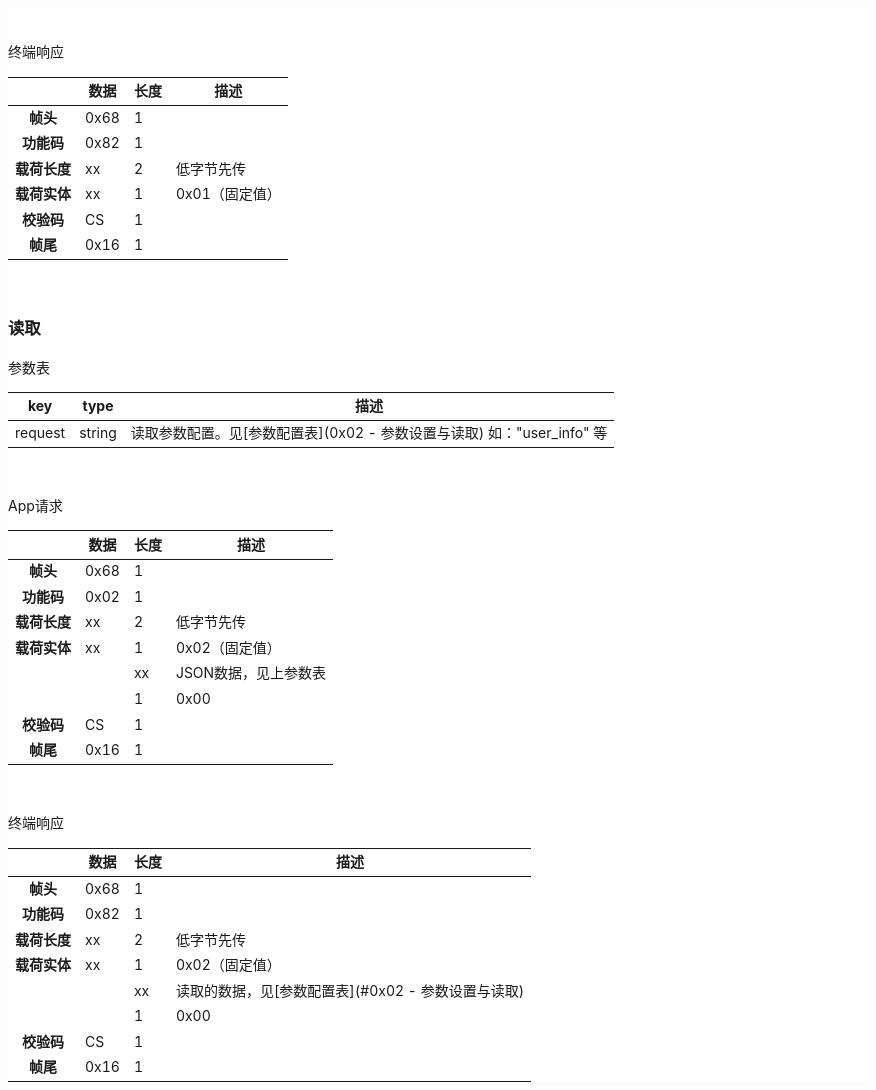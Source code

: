 ​	

终端响应

|              | 数据 | 长度 | 描述           |
| :----------: | ---- | ---- | -------------- |
|   **帧头**   | 0x68 | 1    |                |
|  **功能码**  | 0x82 | 1    |                |
| **载荷长度** | xx   | 2    | 低字节先传     |
| **载荷实体** | xx   | 1    | 0x01（固定值） |
|  **校验码**  | CS   | 1    |                |
|   **帧尾**   | 0x16 | 1    |                |

​	

### 读取

参数表

| key     | type   | 描述                                                         |
| ------- | ------ | ------------------------------------------------------------ |
| request | string | 读取参数配置。见[参数配置表](0x02 - 参数设置与读取) 如："user_info" 等 |

​	

App请求

|              | 数据 | 长度 | 描述                 |
| :----------: | ---- | ---- | -------------------- |
|   **帧头**   | 0x68 | 1    |                      |
|  **功能码**  | 0x02 | 1    |                      |
| **载荷长度** | xx   | 2    | 低字节先传           |
| **载荷实体** | xx   | 1    | 0x02（固定值）       |
|              |      | xx   | JSON数据，见上参数表 |
|              |      | 1    | 0x00                 |
|  **校验码**  | CS   | 1    |                      |
|   **帧尾**   | 0x16 | 1    |                      |

​	

终端响应

|              | 数据 | 长度 | 描述                                               |
| :----------: | ---- | ---- | -------------------------------------------------- |
|   **帧头**   | 0x68 | 1    |                                                    |
|  **功能码**  | 0x82 | 1    |                                                    |
| **载荷长度** | xx   | 2    | 低字节先传                                         |
| **载荷实体** | xx   | 1    | 0x02（固定值）                                     |
|              |      | xx   | 读取的数据，见[参数配置表](#0x02 - 参数设置与读取) |
|              |      | 1    | 0x00                                               |
|  **校验码**  | CS   | 1    |                                                    |
|   **帧尾**   | 0x16 | 1    |                                                    |
